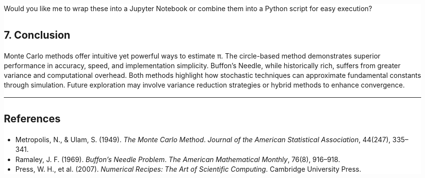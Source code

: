 
Would you like me to wrap these into a Jupyter Notebook or combine them into a Python script for easy execution?




## 7. Conclusion

Monte Carlo methods offer intuitive yet powerful ways to estimate π. The circle-based method demonstrates superior performance in accuracy, speed, and implementation simplicity. Buffon’s Needle, while historically rich, suffers from greater variance and computational overhead. Both methods highlight how stochastic techniques can approximate fundamental constants through simulation. Future exploration may involve variance reduction strategies or hybrid methods to enhance convergence.

---

## References

* Metropolis, N., & Ulam, S. (1949). *The Monte Carlo Method*. *Journal of the American Statistical Association*, 44(247), 335–341.
* Ramaley, J. F. (1969). *Buffon’s Needle Problem*. *The American Mathematical Monthly*, 76(8), 916–918.
* Press, W. H., et al. (2007). *Numerical Recipes: The Art of Scientific Computing*. Cambridge University Press.
